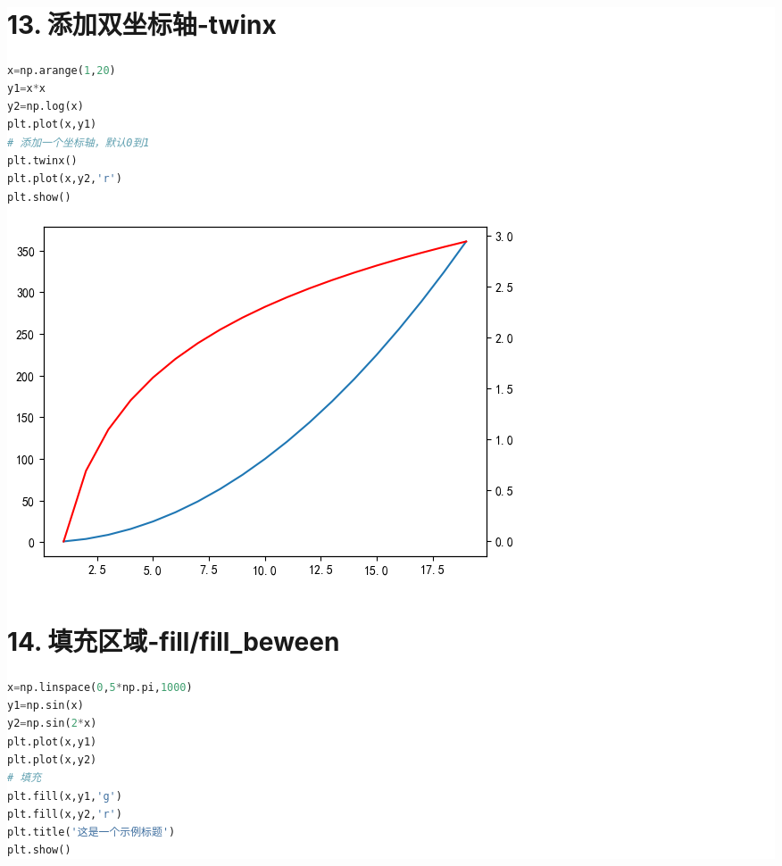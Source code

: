 

# 13. 添加双坐标轴-twinx


```python
x=np.arange(1,20)
y1=x*x
y2=np.log(x)
plt.plot(x,y1)
# 添加一个坐标轴，默认0到1
plt.twinx()
plt.plot(x,y2,'r')
plt.show()
```


    
![png](output_26_0.png)
    


# 14. 填充区域-fill/fill_beween


```python
x=np.linspace(0,5*np.pi,1000)
y1=np.sin(x)
y2=np.sin(2*x)
plt.plot(x,y1)
plt.plot(x,y2)
# 填充
plt.fill(x,y1,'g')
plt.fill(x,y2,'r')
plt.title('这是一个示例标题')
plt.show()
```
